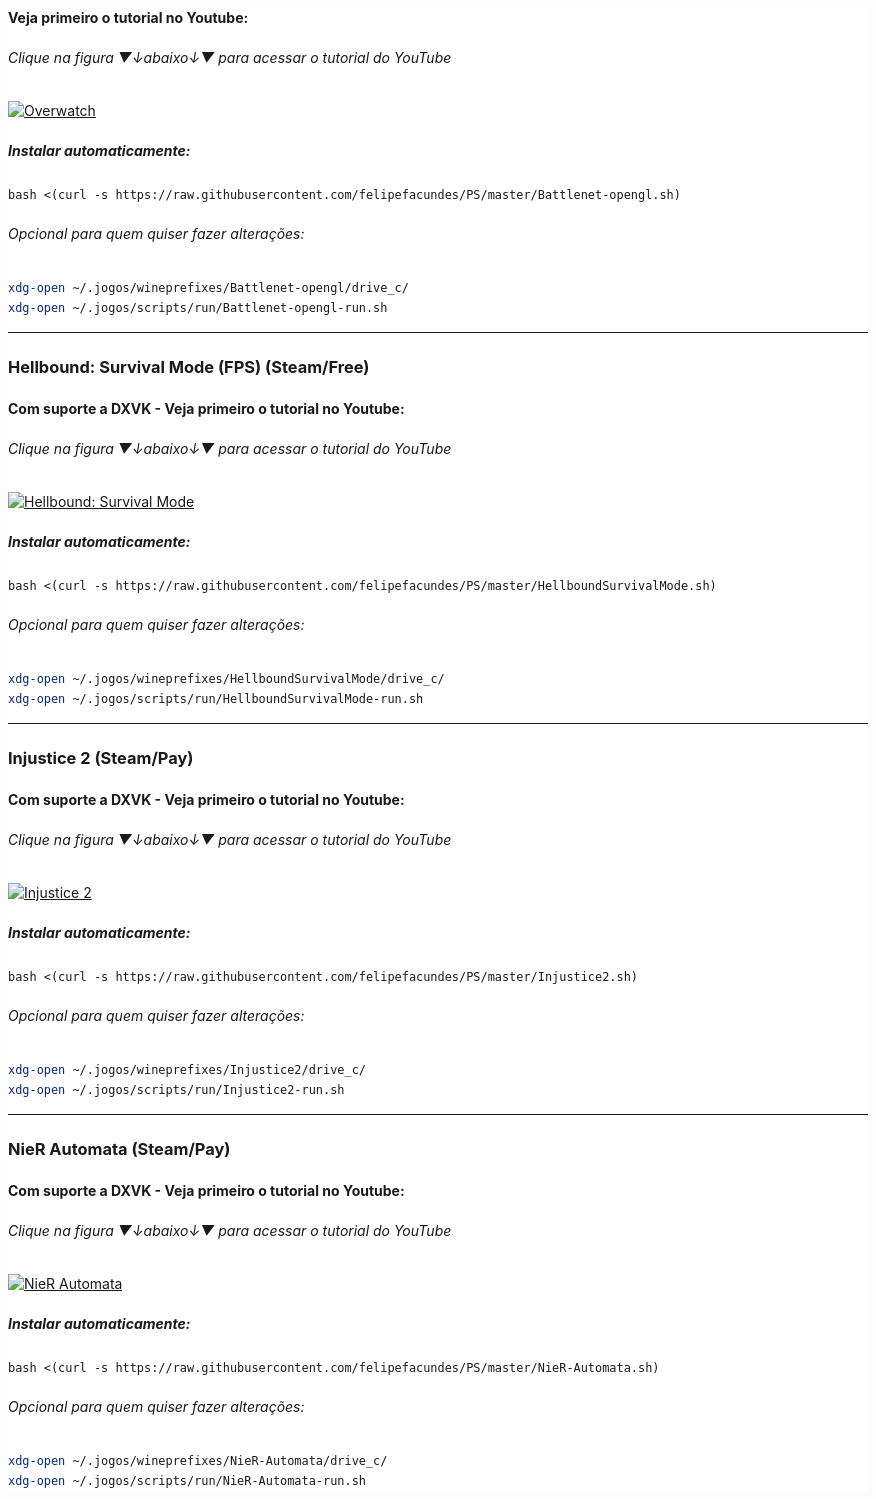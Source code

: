 #### Veja primeiro o tutorial no Youtube:
###### Clique na figura ▼↓abaixo↓▼ para acessar o tutorial do YouTube
[![Overwatch](https://raw.githubusercontent.com/felipefacundes/PS/master/imagens/Battlenet.gif)](https://github.com/felipefacundes/dicas/blob/master/TutoConstruction.md)
##### Instalar automaticamente:
`bash <(curl -s https://raw.githubusercontent.com/felipefacundes/PS/master/Battlenet-opengl.sh)`
###### Opcional para quem quiser fazer alterações:
```bash
xdg-open ~/.jogos/wineprefixes/Battlenet-opengl/drive_c/
xdg-open ~/.jogos/scripts/run/Battlenet-opengl-run.sh
```
----
### Hellbound: Survival Mode (FPS) (Steam/Free)
#### Com suporte a DXVK - Veja primeiro o tutorial no Youtube:
###### Clique na figura ▼↓abaixo↓▼ para acessar o tutorial do YouTube
[![Hellbound: Survival Mode](https://raw.githubusercontent.com/felipefacundes/PS/master/imagens/HellboundSurvivalMode.gif)](https://github.com/felipefacundes/dicas/blob/master/TutoConstruction.md)
##### Instalar automaticamente:
`bash <(curl -s https://raw.githubusercontent.com/felipefacundes/PS/master/HellboundSurvivalMode.sh)`
###### Opcional para quem quiser fazer alterações:
```bash
xdg-open ~/.jogos/wineprefixes/HellboundSurvivalMode/drive_c/
xdg-open ~/.jogos/scripts/run/HellboundSurvivalMode-run.sh
```
----
### Injustice 2 (Steam/Pay)
#### Com suporte a DXVK - Veja primeiro o tutorial no Youtube:
###### Clique na figura ▼↓abaixo↓▼ para acessar o tutorial do YouTube
[![Injustice 2](https://raw.githubusercontent.com/felipefacundes/PS/master/imagens/Injustice2.gif)](https://youtu.be/fYoiFu-jrZs)
##### Instalar automaticamente:
`bash <(curl -s https://raw.githubusercontent.com/felipefacundes/PS/master/Injustice2.sh)`
###### Opcional para quem quiser fazer alterações:
```bash
xdg-open ~/.jogos/wineprefixes/Injustice2/drive_c/
xdg-open ~/.jogos/scripts/run/Injustice2-run.sh
```
----
### NieR Automata (Steam/Pay)
#### Com suporte a DXVK - Veja primeiro o tutorial no Youtube:
###### Clique na figura ▼↓abaixo↓▼ para acessar o tutorial do YouTube
[![NieR Automata](https://raw.githubusercontent.com/felipefacundes/PS/master/imagens/Nier-Automata.gif)](https://youtu.be/fYoiFu-jrZs)
##### Instalar automaticamente:
`bash <(curl -s https://raw.githubusercontent.com/felipefacundes/PS/master/NieR-Automata.sh)`
###### Opcional para quem quiser fazer alterações:
```bash
xdg-open ~/.jogos/wineprefixes/NieR-Automata/drive_c/
xdg-open ~/.jogos/scripts/run/NieR-Automata-run.sh
```